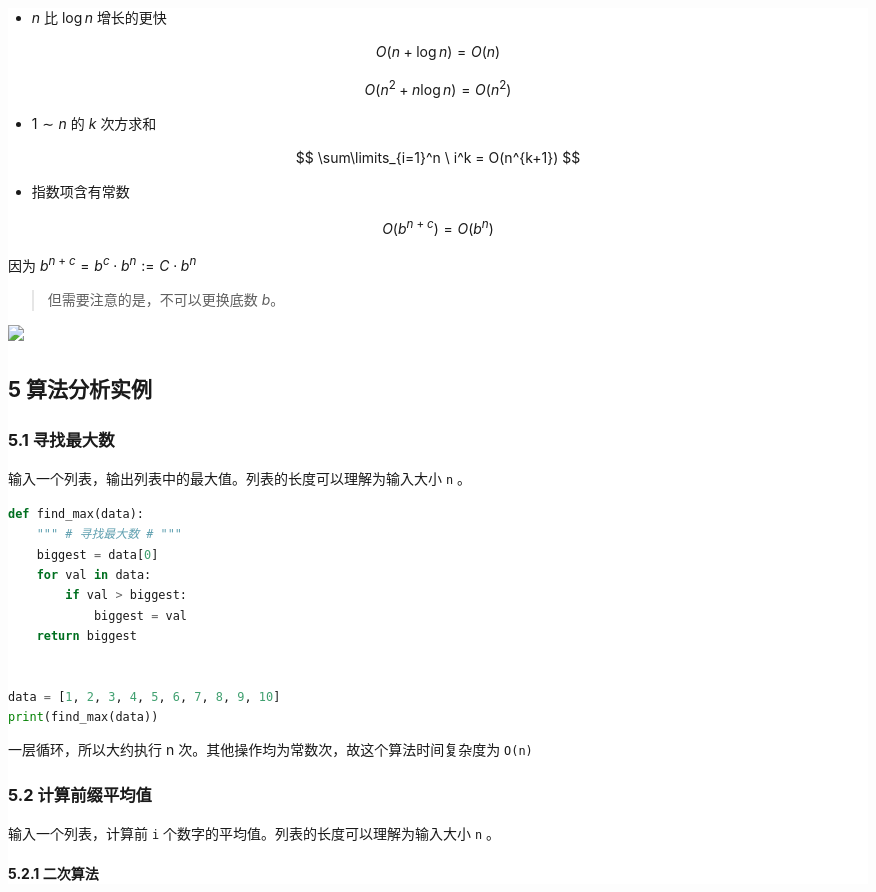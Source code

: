 - $n$ 比 $\log n$ 增长的更快

$$
O(n + \log n) = O(n)
$$

$$
O(n^2 + n \log n) = O(n^2)
$$

- $1 \sim n$ 的 $k$ 次方求和

$$
\sum\limits_{i=1}^n \ i^k = O(n^{k+1})
$$

- 指数项含有常数

$$
O(b^{n+c}) = O(b^n)
$$

因为 $b^{n+c} = b^c \cdot b^{n} := C\cdot b^n$

> 但需要注意的是，不可以更换底数 $b$。

![](https://blog-iskage.oss-cn-hangzhou.aliyuncs.com/images/QQ_1740563935444.png)



## 5 算法分析实例

### 5.1 寻找最大数

输入一个列表，输出列表中的最大值。列表的长度可以理解为输入大小 `n` 。

```python
def find_max(data):
    """ # 寻找最大数 # """
    biggest = data[0]
    for val in data:
        if val > biggest:
            biggest = val
    return biggest


data = [1, 2, 3, 4, 5, 6, 7, 8, 9, 10]
print(find_max(data))
```

一层循环，所以大约执行 n 次。其他操作均为常数次，故这个算法时间复杂度为 `O(n)`

### 5.2 计算前缀平均值

输入一个列表，计算前 `i` 个数字的平均值。列表的长度可以理解为输入大小 `n` 。

#### 5.2.1 二次算法
